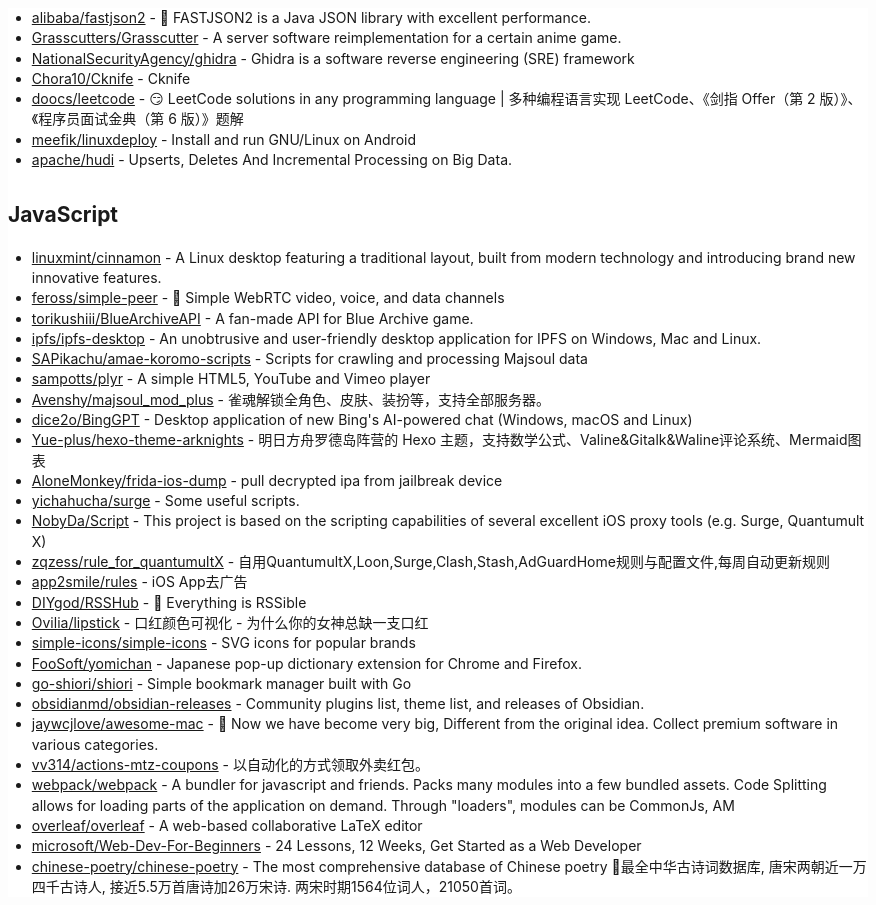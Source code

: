 - [alibaba/fastjson2](https://github.com/alibaba/fastjson2) - 🚄 FASTJSON2 is a Java JSON  library with excellent performance.
- [Grasscutters/Grasscutter](https://github.com/Grasscutters/Grasscutter) - A server software reimplementation for a certain anime game.
- [NationalSecurityAgency/ghidra](https://github.com/NationalSecurityAgency/ghidra) - Ghidra is a software reverse engineering (SRE) framework
- [Chora10/Cknife](https://github.com/Chora10/Cknife) - Cknife
- [doocs/leetcode](https://github.com/doocs/leetcode) - 😏 LeetCode solutions in any programming language | 多种编程语言实现 LeetCode、《剑指 Offer（第 2 版）》、《程序员面试金典（第 6 版）》题解
- [meefik/linuxdeploy](https://github.com/meefik/linuxdeploy) - Install and run GNU/Linux on Android
- [apache/hudi](https://github.com/apache/hudi) - Upserts, Deletes And Incremental Processing on Big Data.

## JavaScript 

- [linuxmint/cinnamon](https://github.com/linuxmint/cinnamon) - A Linux desktop featuring a traditional layout, built from modern technology and introducing brand new innovative features.
- [feross/simple-peer](https://github.com/feross/simple-peer) - 📡 Simple WebRTC video, voice, and data channels
- [torikushiii/BlueArchiveAPI](https://github.com/torikushiii/BlueArchiveAPI) - A fan-made API for Blue Archive game.
- [ipfs/ipfs-desktop](https://github.com/ipfs/ipfs-desktop) - An unobtrusive and user-friendly desktop application for IPFS on Windows, Mac and Linux.
- [SAPikachu/amae-koromo-scripts](https://github.com/SAPikachu/amae-koromo-scripts) - Scripts for crawling and processing Majsoul data
- [sampotts/plyr](https://github.com/sampotts/plyr) - A simple HTML5, YouTube and Vimeo player
- [Avenshy/majsoul_mod_plus](https://github.com/Avenshy/majsoul_mod_plus) - 雀魂解锁全角色、皮肤、装扮等，支持全部服务器。
- [dice2o/BingGPT](https://github.com/dice2o/BingGPT) - Desktop application of new Bing's AI-powered chat (Windows, macOS and Linux)
- [Yue-plus/hexo-theme-arknights](https://github.com/Yue-plus/hexo-theme-arknights) - 明日方舟罗德岛阵营的 Hexo 主题，支持数学公式、Valine&Gitalk&Waline评论系统、Mermaid图表
- [AloneMonkey/frida-ios-dump](https://github.com/AloneMonkey/frida-ios-dump) - pull decrypted ipa from jailbreak device
- [yichahucha/surge](https://github.com/yichahucha/surge) - Some useful scripts.
- [NobyDa/Script](https://github.com/NobyDa/Script) - This project is based on the scripting capabilities of several excellent iOS proxy tools (e.g. Surge, Quantumult X)
- [zqzess/rule_for_quantumultX](https://github.com/zqzess/rule_for_quantumultX) - 自用QuantumultX,Loon,Surge,Clash,Stash,AdGuardHome规则与配置文件,每周自动更新规则
- [app2smile/rules](https://github.com/app2smile/rules) - iOS App去广告
- [DIYgod/RSSHub](https://github.com/DIYgod/RSSHub) - 🍰 Everything is RSSible
- [Ovilia/lipstick](https://github.com/Ovilia/lipstick) - 口红颜色可视化 - 为什么你的女神总缺一支口红
- [simple-icons/simple-icons](https://github.com/simple-icons/simple-icons) - SVG icons for popular brands
- [FooSoft/yomichan](https://github.com/FooSoft/yomichan) - Japanese pop-up dictionary extension for Chrome and Firefox.
- [go-shiori/shiori](https://github.com/go-shiori/shiori) - Simple bookmark manager built with Go
- [obsidianmd/obsidian-releases](https://github.com/obsidianmd/obsidian-releases) - Community plugins list, theme list, and releases of Obsidian.
- [jaywcjlove/awesome-mac](https://github.com/jaywcjlove/awesome-mac) -  Now we have become very big, Different from the original idea. Collect premium software in various categories.
- [vv314/actions-mtz-coupons](https://github.com/vv314/actions-mtz-coupons) - 以自动化的方式领取外卖红包。
- [webpack/webpack](https://github.com/webpack/webpack) - A bundler for javascript and friends. Packs many modules into a few bundled assets. Code Splitting allows for loading parts of the application on demand. Through "loaders", modules can be CommonJs, AM
- [overleaf/overleaf](https://github.com/overleaf/overleaf) - A web-based collaborative LaTeX editor
- [microsoft/Web-Dev-For-Beginners](https://github.com/microsoft/Web-Dev-For-Beginners) - 24 Lessons, 12 Weeks, Get Started as a Web Developer
- [chinese-poetry/chinese-poetry](https://github.com/chinese-poetry/chinese-poetry) - The most comprehensive database of Chinese poetry 🧶最全中华古诗词数据库,  唐宋两朝近一万四千古诗人,  接近5.5万首唐诗加26万宋诗.  两宋时期1564位词人，21050首词。